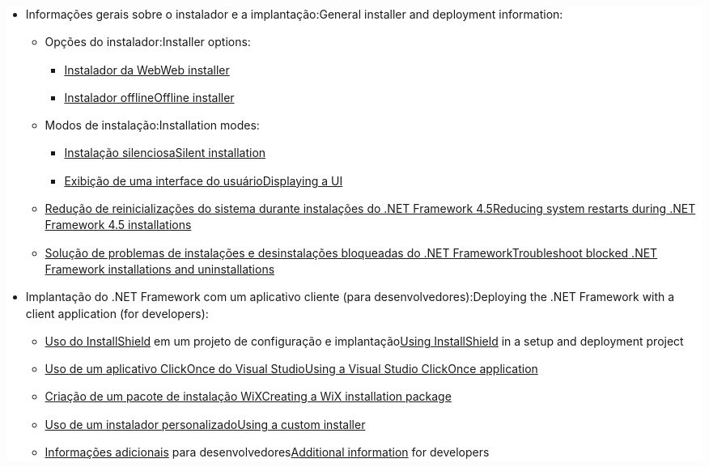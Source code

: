 - <span data-ttu-id="c651c-109">Informações gerais sobre o instalador e a implantação:</span><span class="sxs-lookup"><span data-stu-id="c651c-109">General installer and deployment information:</span></span>

  - <span data-ttu-id="c651c-110">Opções do instalador:</span><span class="sxs-lookup"><span data-stu-id="c651c-110">Installer options:</span></span>

    - [<span data-ttu-id="c651c-111">Instalador da Web</span><span class="sxs-lookup"><span data-stu-id="c651c-111">Web installer</span></span>](../install/guide-for-developers.md#to-install-or-download-the-net-framework-redistributable)

    - [<span data-ttu-id="c651c-112">Instalador offline</span><span class="sxs-lookup"><span data-stu-id="c651c-112">Offline installer</span></span>](../install/guide-for-developers.md#to-install-or-download-the-net-framework-redistributable)

  - <span data-ttu-id="c651c-113">Modos de instalação:</span><span class="sxs-lookup"><span data-stu-id="c651c-113">Installation modes:</span></span>

    - [<span data-ttu-id="c651c-114">Instalação silenciosa</span><span class="sxs-lookup"><span data-stu-id="c651c-114">Silent installation</span></span>](deployment-guide-for-developers.md#chaining_custom)

    - [<span data-ttu-id="c651c-115">Exibição de uma interface do usuário</span><span class="sxs-lookup"><span data-stu-id="c651c-115">Displaying a UI</span></span>](deployment-guide-for-developers.md#chaining_default)

  - [<span data-ttu-id="c651c-116">Redução de reinicializações do sistema durante instalações do .NET Framework 4.5</span><span class="sxs-lookup"><span data-stu-id="c651c-116">Reducing system restarts during .NET Framework 4.5 installations</span></span>](reducing-system-restarts.md)

  - [<span data-ttu-id="c651c-117">Solução de problemas de instalações e desinstalações bloqueadas do .NET Framework</span><span class="sxs-lookup"><span data-stu-id="c651c-117">Troubleshoot blocked .NET Framework installations and uninstallations</span></span>](../install/troubleshoot-blocked-installations-and-uninstallations.md)

- <span data-ttu-id="c651c-118">Implantação do .NET Framework com um aplicativo cliente (para desenvolvedores):</span><span class="sxs-lookup"><span data-stu-id="c651c-118">Deploying the .NET Framework with a client application (for developers):</span></span>

  - <span data-ttu-id="c651c-119">[Uso do InstallShield](deployment-guide-for-developers.md#installshield-deployment) em um projeto de configuração e implantação</span><span class="sxs-lookup"><span data-stu-id="c651c-119">[Using InstallShield](deployment-guide-for-developers.md#installshield-deployment) in a setup and deployment project</span></span>

  - [<span data-ttu-id="c651c-120">Uso de um aplicativo ClickOnce do Visual Studio</span><span class="sxs-lookup"><span data-stu-id="c651c-120">Using a Visual Studio ClickOnce application</span></span>](deployment-guide-for-developers.md#clickonce-deployment)

  - [<span data-ttu-id="c651c-121">Criação de um pacote de instalação WiX</span><span class="sxs-lookup"><span data-stu-id="c651c-121">Creating a WiX installation package</span></span>](deployment-guide-for-developers.md#wix)

  - [<span data-ttu-id="c651c-122">Uso de um instalador personalizado</span><span class="sxs-lookup"><span data-stu-id="c651c-122">Using a custom installer</span></span>](deployment-guide-for-developers.md#chaining)

  - <span data-ttu-id="c651c-123">[Informações adicionais](deployment-guide-for-developers.md) para desenvolvedores</span><span class="sxs-lookup"><span data-stu-id="c651c-123">[Additional information](deployment-guide-for-developers.md) for developers</span></span>
